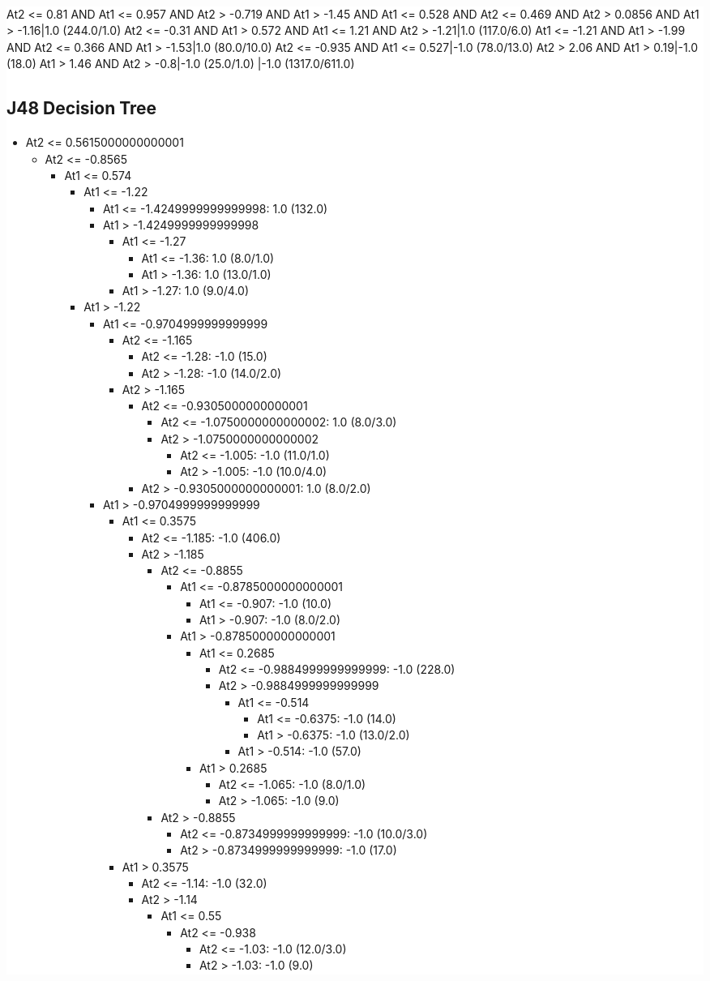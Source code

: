 At2 <= 0.81 AND At1 <= 0.957 AND At2 > -0.719 AND At1 > -1.45 AND At1 <= 0.528 AND At2 <= 0.469 AND At2 > 0.0856 AND At1 > -1.16|1.0 (244.0/1.0)
At2 <= -0.31 AND At1 > 0.572 AND At1 <= 1.21 AND At2 > -1.21|1.0 (117.0/6.0)
At1 <= -1.21 AND At1 > -1.99 AND At2 <= 0.366 AND At1 > -1.53|1.0 (80.0/10.0)
At2 <= -0.935 AND At1 <= 0.527|-1.0 (78.0/13.0)
At2 > 2.06 AND At1 > 0.19|-1.0 (18.0)
At1 > 1.46 AND At2 > -0.8|-1.0 (25.0/1.0)
|-1.0 (1317.0/611.0)


## J48 Decision Tree

* At2 <= 0.5615000000000001
	* At2 <= -0.8565
		* At1 <= 0.574
			* At1 <= -1.22
				* At1 <= -1.4249999999999998: 1.0 (132.0)
				* At1 > -1.4249999999999998
					* At1 <= -1.27
						* At1 <= -1.36: 1.0 (8.0/1.0)
						* At1 > -1.36: 1.0 (13.0/1.0)
					* At1 > -1.27: 1.0 (9.0/4.0)
			* At1 > -1.22
				* At1 <= -0.9704999999999999
					* At2 <= -1.165
						* At2 <= -1.28: -1.0 (15.0)
						* At2 > -1.28: -1.0 (14.0/2.0)
					* At2 > -1.165
						* At2 <= -0.9305000000000001
							* At2 <= -1.0750000000000002: 1.0 (8.0/3.0)
							* At2 > -1.0750000000000002
								* At2 <= -1.005: -1.0 (11.0/1.0)
								* At2 > -1.005: -1.0 (10.0/4.0)
						* At2 > -0.9305000000000001: 1.0 (8.0/2.0)
				* At1 > -0.9704999999999999
					* At1 <= 0.3575
						* At2 <= -1.185: -1.0 (406.0)
						* At2 > -1.185
							* At2 <= -0.8855
								* At1 <= -0.8785000000000001
									* At1 <= -0.907: -1.0 (10.0)
									* At1 > -0.907: -1.0 (8.0/2.0)
								* At1 > -0.8785000000000001
									* At1 <= 0.2685
										* At2 <= -0.9884999999999999: -1.0 (228.0)
										* At2 > -0.9884999999999999
											* At1 <= -0.514
												* At1 <= -0.6375: -1.0 (14.0)
												* At1 > -0.6375: -1.0 (13.0/2.0)
											* At1 > -0.514: -1.0 (57.0)
									* At1 > 0.2685
										* At2 <= -1.065: -1.0 (8.0/1.0)
										* At2 > -1.065: -1.0 (9.0)
							* At2 > -0.8855
								* At2 <= -0.8734999999999999: -1.0 (10.0/3.0)
								* At2 > -0.8734999999999999: -1.0 (17.0)
					* At1 > 0.3575
						* At2 <= -1.14: -1.0 (32.0)
						* At2 > -1.14
							* At1 <= 0.55
								* At2 <= -0.938
									* At2 <= -1.03: -1.0 (12.0/3.0)
									* At2 > -1.03: -1.0 (9.0)